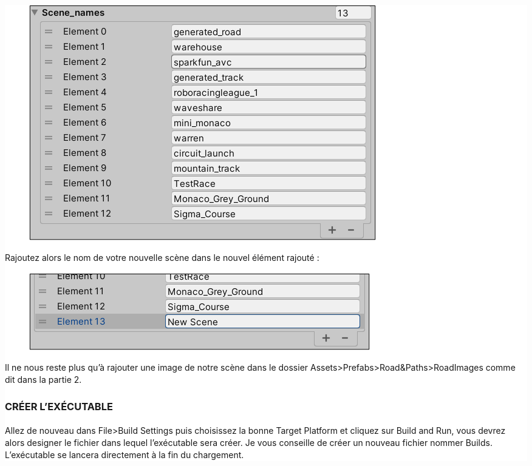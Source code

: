<figure><img src="../README_imgs/Image9.png" alt=""><figcaption></figcaption></figure>

Rajoutez alors le nom de votre nouvelle scène dans le nouvel élément rajouté :

<figure><img src="../README_imgs/Image10.png" alt=""><figcaption></figcaption></figure>

Il ne nous reste plus qu’à rajouter une image de notre scène dans le dossier Assets>Prefabs>Road\&Paths>RoadImages comme dit dans la partie 2.

### CRÉER L’EXÉCUTABLE <a href="#_toc130232453" id="_toc130232453"></a>

Allez de nouveau dans File>Build Settings puis choisissez la bonne Target Platform et cliquez sur Build and Run, vous devrez alors designer le fichier dans lequel l’exécutable sera créer. Je vous conseille de créer un nouveau fichier nommer Builds. L’exécutable se lancera directement à la fin du chargement.
